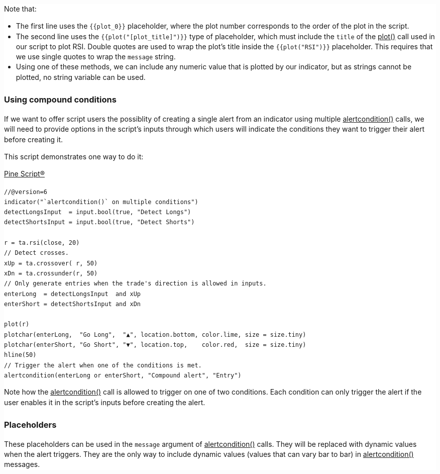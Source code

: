 Note that:

-   The first line uses the `{{plot_0}}` placeholder, where the plot number corresponds to the order of the plot in the script.
-   The second line uses the `{{plot("[plot_title]")}}` type of placeholder, which must include the `title` of the [plot()](https://www.tradingview.com/pine-script-reference/v6/#fun_plot) call used in our script to plot RSI. Double quotes are used to wrap the plot’s title inside the `{{plot("RSI")}}` placeholder. This requires that we use single quotes to wrap the `message` string.
-   Using one of these methods, we can include any numeric value that is plotted by our indicator, but as strings cannot be plotted, no string variable can be used.

### Using compound conditions

If we want to offer script users the possiblity of creating a single alert from an indicator using multiple [alertcondition()](https://www.tradingview.com/pine-script-reference/v6/#fun_alertcondition) calls, we will need to provide options in the script’s inputs through which users will indicate the conditions they want to trigger their alert before creating it.

This script demonstrates one way to do it:

[Pine Script®](https://tradingview.com/pine-script-docs)

```pine
//@version=6
indicator("`alertcondition()` on multiple conditions")
detectLongsInput  = input.bool(true, "Detect Longs")
detectShortsInput = input.bool(true, "Detect Shorts")

r = ta.rsi(close, 20)
// Detect crosses.
xUp = ta.crossover( r, 50)
xDn = ta.crossunder(r, 50)
// Only generate entries when the trade's direction is allowed in inputs.
enterLong  = detectLongsInput  and xUp
enterShort = detectShortsInput and xDn

plot(r)
plotchar(enterLong,  "Go Long",  "▲", location.bottom, color.lime, size = size.tiny)
plotchar(enterShort, "Go Short", "▼", location.top,    color.red,  size = size.tiny)
hline(50)
// Trigger the alert when one of the conditions is met.
alertcondition(enterLong or enterShort, "Compound alert", "Entry")
```

Note how the [alertcondition()](https://www.tradingview.com/pine-script-reference/v6/#fun_alertcondition) call is allowed to trigger on one of two conditions. Each condition can only trigger the alert if the user enables it in the script’s inputs before creating the alert.

### Placeholders

These placeholders can be used in the `message` argument of [alertcondition()](https://www.tradingview.com/pine-script-reference/v6/#fun_alertcondition) calls. They will be replaced with dynamic values when the alert triggers. They are the only way to include dynamic values (values that can vary bar to bar) in [alertcondition()](https://www.tradingview.com/pine-script-reference/v6/#fun_alertcondition) messages.
